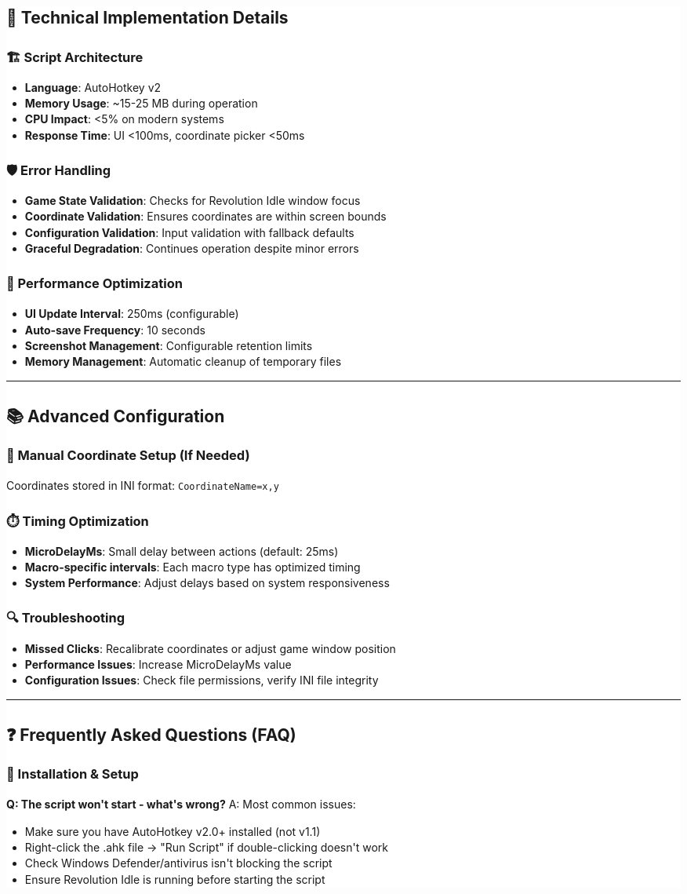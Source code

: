 
## 🔧 Technical Implementation Details

### 🏗️ Script Architecture
- **Language**: AutoHotkey v2
- **Memory Usage**: ~15-25 MB during operation
- **CPU Impact**: <5% on modern systems
- **Response Time**: UI <100ms, coordinate picker <50ms

### 🛡️ Error Handling
- **Game State Validation**: Checks for Revolution Idle window focus
- **Coordinate Validation**: Ensures coordinates are within screen bounds
- **Configuration Validation**: Input validation with fallback defaults
- **Graceful Degradation**: Continues operation despite minor errors

### 🚀 Performance Optimization
- **UI Update Interval**: 250ms (configurable)
- **Auto-save Frequency**: 10 seconds
- **Screenshot Management**: Configurable retention limits
- **Memory Management**: Automatic cleanup of temporary files

---

## 📚 Advanced Configuration

### 📍 Manual Coordinate Setup (If Needed)
Coordinates stored in INI format: `CoordinateName=x,y`

### ⏱️ Timing Optimization
- **MicroDelayMs**: Small delay between actions (default: 25ms)
- **Macro-specific intervals**: Each macro type has optimized timing
- **System Performance**: Adjust delays based on system responsiveness

### 🔍 Troubleshooting
- **Missed Clicks**: Recalibrate coordinates or adjust game window position
- **Performance Issues**: Increase MicroDelayMs value
- **Configuration Issues**: Check file permissions, verify INI file integrity

---

## ❓ Frequently Asked Questions (FAQ)

### 💾 Installation & Setup

**Q: The script won't start - what's wrong?**
A: Most common issues:
- Make sure you have AutoHotkey v2.0+ installed (not v1.1)
- Right-click the .ahk file → "Run Script" if double-clicking doesn't work
- Check Windows Defender/antivirus isn't blocking the script
- Ensure Revolution Idle is running before starting the script
